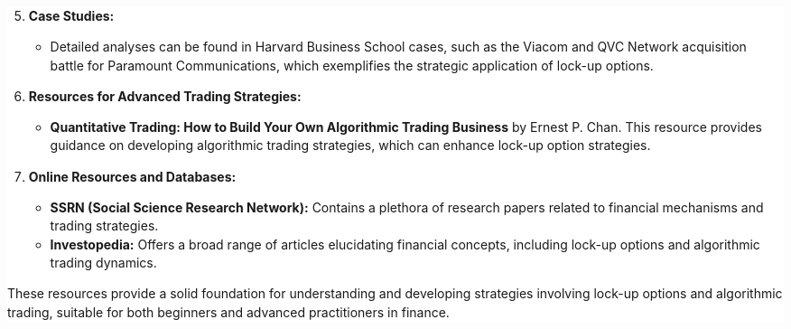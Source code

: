 5. **Case Studies:**
   - Detailed analyses can be found in Harvard Business School cases, such as the Viacom and QVC Network acquisition battle for Paramount Communications, which exemplifies the strategic application of lock-up options.

6. **Resources for Advanced Trading Strategies:**
   - **Quantitative Trading: How to Build Your Own Algorithmic Trading Business** by Ernest P. Chan. This resource provides guidance on developing algorithmic trading strategies, which can enhance lock-up option strategies.

7. **Online Resources and Databases:**
   - **SSRN (Social Science Research Network):** Contains a plethora of research papers related to financial mechanisms and trading strategies.
   - **Investopedia:** Offers a broad range of articles elucidating financial concepts, including lock-up options and algorithmic trading dynamics.

These resources provide a solid foundation for understanding and developing strategies involving lock-up options and algorithmic trading, suitable for both beginners and advanced practitioners in finance.